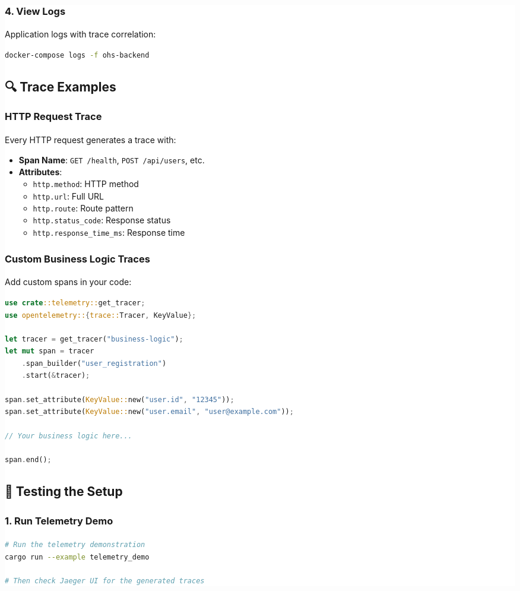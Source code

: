 ### **4. View Logs**

Application logs with trace correlation:
```bash
docker-compose logs -f ohs-backend
```

## 🔍 **Trace Examples**

### **HTTP Request Trace**

Every HTTP request generates a trace with:
- **Span Name**: `GET /health`, `POST /api/users`, etc.
- **Attributes**:
  - `http.method`: HTTP method
  - `http.url`: Full URL
  - `http.route`: Route pattern
  - `http.status_code`: Response status
  - `http.response_time_ms`: Response time

### **Custom Business Logic Traces**

Add custom spans in your code:

```rust
use crate::telemetry::get_tracer;
use opentelemetry::{trace::Tracer, KeyValue};

let tracer = get_tracer("business-logic");
let mut span = tracer
    .span_builder("user_registration")
    .start(&tracer);

span.set_attribute(KeyValue::new("user.id", "12345"));
span.set_attribute(KeyValue::new("user.email", "user@example.com"));

// Your business logic here...

span.end();
```

## 🧪 **Testing the Setup**

### **1. Run Telemetry Demo**

```bash
# Run the telemetry demonstration
cargo run --example telemetry_demo

# Then check Jaeger UI for the generated traces
```
